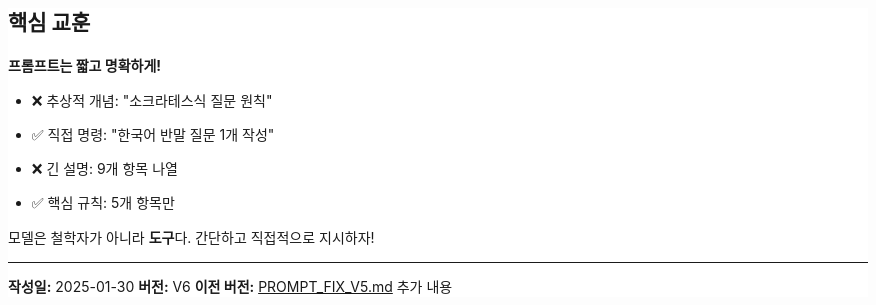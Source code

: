 
## 핵심 교훈

**프롬프트는 짧고 명확하게!**

- ❌ 추상적 개념: "소크라테스식 질문 원칙"
- ✅ 직접 명령: "한국어 반말 질문 1개 작성"

- ❌ 긴 설명: 9개 항목 나열
- ✅ 핵심 규칙: 5개 항목만

모델은 철학자가 아니라 **도구**다. 간단하고 직접적으로 지시하자!

---

**작성일:** 2025-01-30
**버전:** V6
**이전 버전:** [PROMPT_FIX_V5.md](PROMPT_FIX_V5.md)
추가 내용
